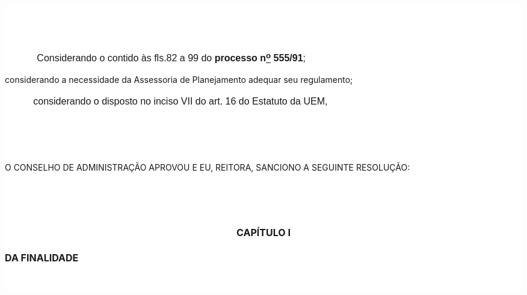 <p class=MsoNormal style='text-align:justify'><span style='font-size:12.0pt;
mso-bidi-font-size:10.0pt;font-family:Arial;mso-bidi-font-family:"Times New Roman"'><![if !supportEmptyParas]>&nbsp;<![endif]><o:p></o:p></span></p>

<p class=MsoNormal style='margin-right:-14.2pt;text-align:justify'><span
style='font-size:12.0pt;mso-bidi-font-size:10.0pt;font-family:Arial;mso-bidi-font-family:
"Times New Roman"'><![if !supportEmptyParas]>&nbsp;<![endif]><o:p></o:p></span></p>

<p class=MsoNormal style='margin-right:-14.2pt;text-align:justify'><span
style='font-size:12.0pt;mso-bidi-font-size:10.0pt;font-family:Arial;mso-bidi-font-family:
"Times New Roman"'><span style='mso-tab-count:1'>            </span>Considerando
o contido às fls.82 a 99 do <b style='mso-bidi-font-weight:normal'>processo n<u><sup>o</sup></u>
555/91</b>;<o:p></o:p></span></p>

<p class=MsoBodyTextIndent3>considerando a necessidade da Assessoria de
Planejamento adequar seu regulamento;</p>

<p class=MsoNormal style='margin-right:-14.2pt;text-align:justify;text-indent:
35.45pt'><span style='font-size:12.0pt;mso-bidi-font-size:10.0pt;font-family:
Arial;mso-bidi-font-family:"Times New Roman"'>considerando o disposto no inciso
VII do art. 16 do Estatuto da UEM,<o:p></o:p></span></p>

<p class=MsoNormal style='margin-right:-14.2pt;text-align:justify'><b
style='mso-bidi-font-weight:normal'><span style='font-size:12.0pt;mso-bidi-font-size:
10.0pt;font-family:Arial;mso-bidi-font-family:"Times New Roman"'><![if !supportEmptyParas]>&nbsp;<![endif]><o:p></o:p></span></b></p>

<p class=MsoNormal style='margin-right:-14.2pt;text-align:justify'><b
style='mso-bidi-font-weight:normal'><span style='font-size:12.0pt;mso-bidi-font-size:
10.0pt;font-family:Arial;mso-bidi-font-family:"Times New Roman"'><![if !supportEmptyParas]>&nbsp;<![endif]><o:p></o:p></span></b></p>

<p class=MsoBodyTextIndent2>O CONSELHO DE ADMINISTRAÇÃO APROVOU E EU, REITORA,
SANCIONO A SEGUINTE RESOLUÇÃO:</p>

<p class=MsoNormal style='margin-right:-14.2pt;text-align:justify'><b
style='mso-bidi-font-weight:normal'><span style='font-size:12.0pt;mso-bidi-font-size:
10.0pt;font-family:Arial;mso-bidi-font-family:"Times New Roman"'><![if !supportEmptyParas]>&nbsp;<![endif]><o:p></o:p></span></b></p>

<p class=MsoNormal style='margin-right:-14.2pt;text-align:justify'><b
style='mso-bidi-font-weight:normal'><span style='font-size:12.0pt;mso-bidi-font-size:
10.0pt;font-family:Arial;mso-bidi-font-family:"Times New Roman"'><![if !supportEmptyParas]>&nbsp;<![endif]><o:p></o:p></span></b></p>

<p class=MsoNormal align=center style='text-align:center;line-height:150%'><b
style='mso-bidi-font-weight:normal'><span style='font-size:12.0pt;mso-bidi-font-size:
10.0pt'>CAPÍTULO I</span></b><b style='mso-bidi-font-weight:normal'><span
style='font-size:12.0pt;mso-bidi-font-size:10.0pt;font-family:Arial;mso-bidi-font-family:
"Times New Roman"'><o:p></o:p></span></b></p>

<h4 style='margin-left:0cm'><span style='font-size:12.0pt;mso-bidi-font-size:
10.0pt'>DA FINALIDADE<o:p></o:p></span></h4>

<p class=MsoNormal><span style='font-size:12.0pt;mso-bidi-font-size:10.0pt;
font-family:Arial;mso-bidi-font-family:"Times New Roman"'><![if !supportEmptyParas]>&nbsp;<![endif]><o:p></o:p></span></p>
